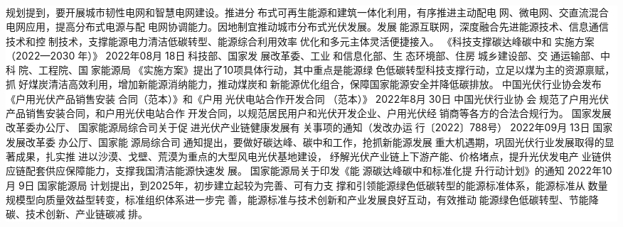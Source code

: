 规划提到，要开展城市韧性电网和智慧电网建设。推进分
布式可再生能源和建筑一体化利用，有序推进主动配电
网、微电网、交直流混合电网应用，提高分布式电源与配
电网协调能力。因地制宜推动城市分布式光伏发展。发展
能源互联网，深度融合先进能源技术、信息通信技术和控
制技术，支撑能源电力清洁低碳转型、能源综合利用效率
优化和多元主体灵活便捷接入。
《科技支撑碳达峰碳中和
实施方案（2022—2030
年）》
2022年08月
18日
科技部、国家发
展改革委、工业
和信息化部、生
态环境部、住房
城乡建设部、交
通运输部、中科
院、工程院、国
家能源局
《实施方案》提出了10项具体行动，其中重点是能源绿
色低碳转型科技支撑行动，立足以煤为主的资源禀赋，抓
好煤炭清洁高效利用，增加新能源消纳能力，推动煤炭和
新能源优化组合，保障国家能源安全并降低碳排放。
中国光伏行业协会发布
《户用光伏产品销售安装
合同（范本）》和《户用
光伏电站合作开发合同
（范本）》
2022年8月
30日
中国光伏行业协
会
规范了户用光伏产品销售安装合同，和户用光伏电站合作
开发合同，以规范居民用户和光伏开发企业、户用光伏经
销商等各方的合法合规行为。
国家发展改革委办公厅、
国家能源局综合司关于促
进光伏产业链健康发展有
关事项的通知（发改办运
行〔2022〕788号）
2022年09月
13日
国家发展改革委
办公厅、国家能
源局综合司
通知提出，要做好碳达峰、碳中和工作，抢抓新能源发展
重大机遇期，巩固光伏行业发展取得的显著成果，扎实推
进以沙漠、戈壁、荒漠为重点的大型风电光伏基地建设，
纾解光伏产业链上下游产能、价格堵点，提升光伏发电产
业链供应链配套供应保障能力，支撑我国清洁能源快速发
展。
国家能源局关于印发《能
源碳达峰碳中和标准化提
升行动计划》的通知
2022年10月
9日
国家能源局
计划提出，到2025年，初步建立起较为完善、可有力支
撑和引领能源绿色低碳转型的能源标准体系，能源标准从
数量规模型向质量效益型转变，标准组织体系进一步完
善，能源标准与技术创新和产业发展良好互动，有效推动
能源绿色低碳转型、节能降碳、技术创新、产业链碳减
排。